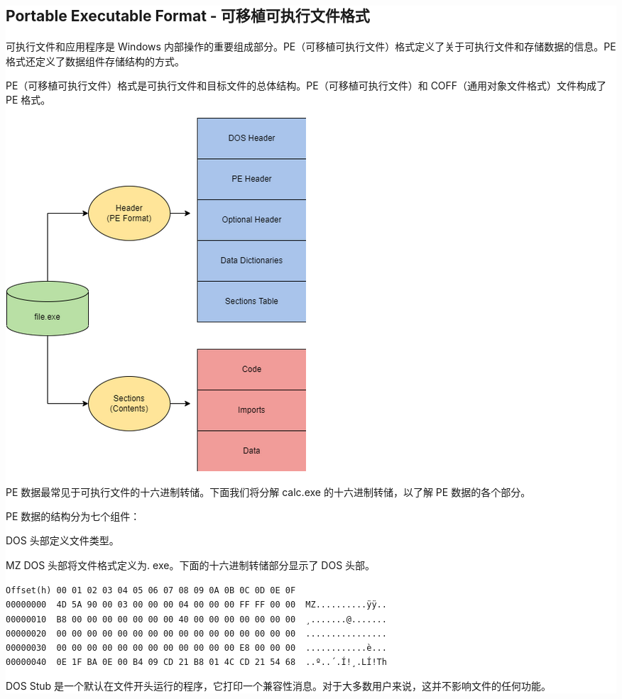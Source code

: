 ## Portable Executable Format - 可移植可执行文件格式

可执行文件和应用程序是 Windows 内部操作的重要组成部分。PE（可移植可执行文件）格式定义了关于可执行文件和存储数据的信息。PE 格式还定义了数据组件存储结构的方式。

PE（可移植可执行文件）格式是可执行文件和目标文件的总体结构。PE（可移植可执行文件）和 COFF（通用对象文件格式）文件构成了 PE 格式。

<div style={{textAlign:'center'}}>

![PE 文件 数据结构](img/image_20231220-142008.png)

</div>

PE 数据最常见于可执行文件的十六进制转储。下面我们将分解 calc.exe 的十六进制转储，以了解 PE 数据的各个部分。

PE 数据的结构分为七个组件：

DOS 头部定义文件类型。

MZ DOS 头部将文件格式定义为. exe。下面的十六进制转储部分显示了 DOS 头部。

```plaintext
Offset(h) 00 01 02 03 04 05 06 07 08 09 0A 0B 0C 0D 0E 0F
00000000  4D 5A 90 00 03 00 00 00 04 00 00 00 FF FF 00 00  MZ..........ÿÿ..
00000010  B8 00 00 00 00 00 00 00 40 00 00 00 00 00 00 00  ¸.......@.......
00000020  00 00 00 00 00 00 00 00 00 00 00 00 00 00 00 00  ................
00000030  00 00 00 00 00 00 00 00 00 00 00 00 E8 00 00 00  ............è...
00000040  0E 1F BA 0E 00 B4 09 CD 21 B8 01 4C CD 21 54 68  ..º..´.Í!¸.LÍ!Th
```

DOS Stub 是一个默认在文件开头运行的程序，它打印一个兼容性消息。对于大多数用户来说，这并不影响文件的任何功能。
